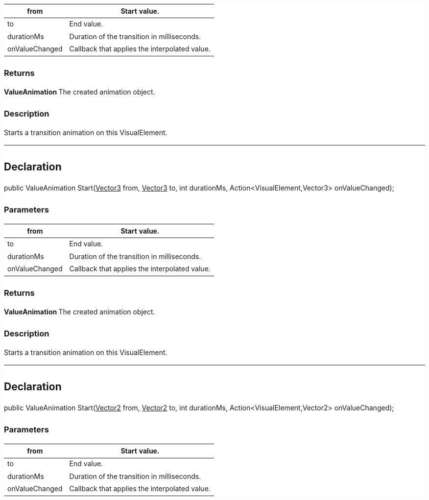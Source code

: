 from | Start value.  
---|---  
to | End value.  
durationMs | Duration of the transition in milliseconds.  
onValueChanged | Callback that applies the interpolated value.  
  
### Returns

**ValueAnimation <Color>** The created animation object.

### Description

Starts a transition animation on this VisualElement.

* * *

## Declaration

public ValueAnimation<Vector3> Start([Vector3](Vector3.html) from,
[Vector3](Vector3.html) to, int durationMs, Action<VisualElement,Vector3>
onValueChanged);

### Parameters

from | Start value.  
---|---  
to | End value.  
durationMs | Duration of the transition in milliseconds.  
onValueChanged | Callback that applies the interpolated value.  
  
### Returns

**ValueAnimation <Vector3>** The created animation object.

### Description

Starts a transition animation on this VisualElement.

* * *

## Declaration

public ValueAnimation<Vector2> Start([Vector2](Vector2.html) from,
[Vector2](Vector2.html) to, int durationMs, Action<VisualElement,Vector2>
onValueChanged);

### Parameters

from | Start value.  
---|---  
to | End value.  
durationMs | Duration of the transition in milliseconds.  
onValueChanged | Callback that applies the interpolated value.  
  